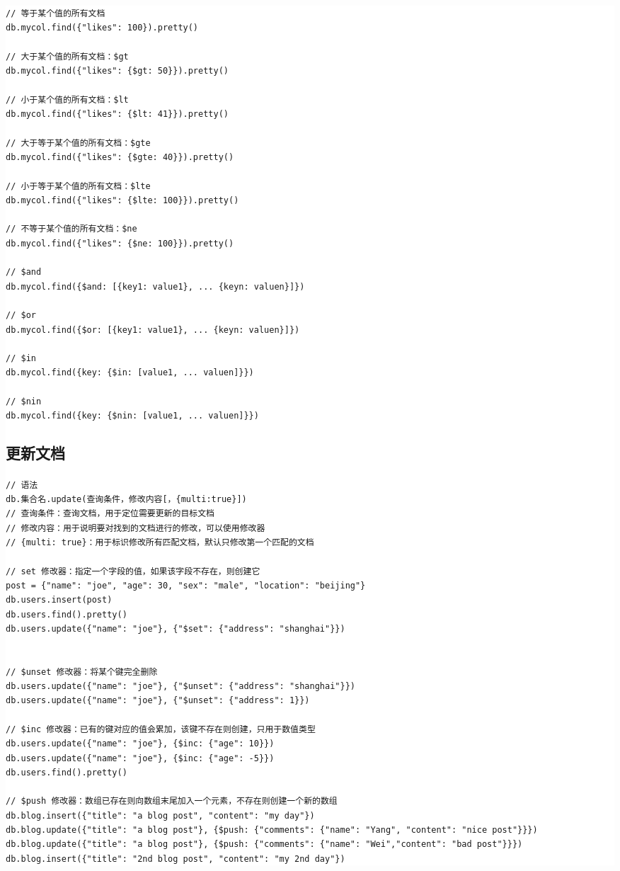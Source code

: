 ```mongodb
// 等于某个值的所有文档
db.mycol.find({"likes": 100}).pretty()

// 大于某个值的所有文档：$gt
db.mycol.find({"likes": {$gt: 50}}).pretty()

// 小于某个值的所有文档：$lt
db.mycol.find({"likes": {$lt: 41}}).pretty()

// 大于等于某个值的所有文档：$gte
db.mycol.find({"likes": {$gte: 40}}).pretty()

// 小于等于某个值的所有文档：$lte
db.mycol.find({"likes": {$lte: 100}}).pretty()

// 不等于某个值的所有文档：$ne
db.mycol.find({"likes": {$ne: 100}}).pretty()

// $and
db.mycol.find({$and: [{key1: value1}, ... {keyn: valuen}]})

// $or
db.mycol.find({$or: [{key1: value1}, ... {keyn: valuen}]})

// $in
db.mycol.find({key: {$in: [value1, ... valuen]}})

// $nin
db.mycol.find({key: {$nin: [value1, ... valuen]}})
```

## 更新文档

```mongodb
// 语法
db.集合名.update(查询条件，修改内容[，{multi:true}])
// 查询条件：查询文档，用于定位需要更新的目标文档
// 修改内容：用于说明要对找到的文档进行的修改，可以使用修改器
// {multi: true}：用于标识修改所有匹配文档，默认只修改第一个匹配的文档

// set 修改器：指定一个字段的值，如果该字段不存在，则创建它
post = {"name": "joe", "age": 30, "sex": "male", "location": "beijing"}
db.users.insert(post)
db.users.find().pretty()
db.users.update({"name": "joe"}, {"$set": {"address": "shanghai"}})


// $unset 修改器：将某个键完全删除
db.users.update({"name": "joe"}, {"$unset": {"address": "shanghai"}})
db.users.update({"name": "joe"}, {"$unset": {"address": 1}})

// $inc 修改器：已有的键对应的值会累加，该键不存在则创建，只用于数值类型
db.users.update({"name": "joe"}, {$inc: {"age": 10}})
db.users.update({"name": "joe"}, {$inc: {"age": -5}})
db.users.find().pretty()

// $push 修改器：数组已存在则向数组末尾加入一个元素，不存在则创建一个新的数组
db.blog.insert({"title": "a blog post", "content": "my day"})
db.blog.update({"title": "a blog post"}, {$push: {"comments": {"name": "Yang", "content": "nice post"}}})
db.blog.update({"title": "a blog post"}, {$push: {"comments": {"name": "Wei","content": "bad post"}}})
db.blog.insert({"title": "2nd blog post", "content": "my 2nd day"})
```
